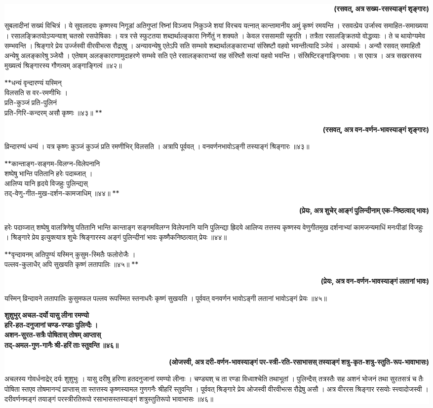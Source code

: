 <p style="text-align: right">
<strong>(रसवत्, अत्र सख्य-रसस्याङ्गं शृङ्गारः)</strong></p>

सुबलादीनां सख्यं विचित्रं । ये सुवलादयः कृष्णस्य निगूडां अतिगुप्तां रिष्नां विञ्जाय निकुञ्जे शयां विरचय यत्नात् कान्तामानीय अमुं कृष्णं रमयन्ति । रसवत्प्रेय उर्जास्व समाहित-समाख्यया । रसालङ्क्रितयोऽप्यन्याश् चतस्रो रसपोषिकाः । यत्र रसे स्फुटतया शब्दार्थाल्ङ्कारा निर्णेतुं न शक्यते । केवल रससामग्री स्हुरति । तत्रैता रसालङ्क्रितयो वोद्धव्याः । ते च थायोग्यमेव सम्भवन्ति । श्रिङ्गारे प्रेय उर्ज्जस्वी वीरवीभत्स रौद्रएषु । अन्यावन्येषु एतेऽपि सति सम्भावे शब्दार्थालङ्काराभ्यां संस्रिष्टौ वहवो भवन्तीत्यादि ञ्जेयं । अस्यार्थः । अन्यौ रसवत् समाहितौ अन्येषु अलङ्कारेषु ञ्जेयौ । एतेषाम् अलङ्काराणामुदाहरणे सम्भवे सति एते रसालङ्काराभ्यां सह संरिष्तौ सत्यां वहवो भवन्ति । संस्रिष्टिरङ्गाङ्गिभावः । स एवात्र । अत्र सखरसस्य मुख्यत्वं श्रिङ्गारस्य गौणत्वम् अङ्गाङ्गित्वं ॥४२॥

**धन्यं वृन्दारण्यं यस्मिन्   
विलसति स वर-रमणीभिः ।  
प्रति-कुञ्जं प्रति-पुलिनं   
प्रति-गिरि-कन्दरम् असौ कृष्णः ॥४३॥ **

<p style="text-align: right">
<strong>(रसवत्, अत्र वन-वर्णन-भावस्याङ्गं शृङ्गारः)</strong></p>

व्रिन्दारण्यं धन्यं । यत्र कृष्णः कुञ्जं कुञ्जं प्रति रमणीभिर् विलसति । अत्रापि पूर्ववत् । वनवर्णनभावोऽङ्गी तस्याङ्गं श्रिङ्गारः ॥४३॥

**कान्ताङ्ग-सङ्गम-विलग्न-विलेपनानि  
शष्पेषु भान्ति पतितानि हरेः पदाब्जात् ।  
आलिप्य यानि हृदये विजहुः पुलिन्द्यस्  
तद्-वेणु-गीत-मुख-दर्शन-कामजाधिम् ॥४४॥ **

<p style="text-align: right">
<strong>(प्रेयः, अत्र शुचेर् आङ्गं पुलिन्दीनाम् एक-निष्ठत्वाद् भावः)</strong></p>

हरेः पदाव्जात् शष्पेषु वालत्रिणेषु पतितानि भान्ति कान्ताङ्ग सङ्गमविलग्न विलेपनानि यानि पुलिन्द्या ह्रिदये आलिप्य तत्तस्य कृष्णस्य वेणुगीतमुख दर्शनाभ्यां कामजन्यमाधिं मनःपीडां विजहुः । श्रिङ्गारे प्रेय इत्युक्त्यात्र शुचेः श्रिङ्गारस्य अङ्गं पुलिन्दीनां भावः कृष्णैकनिष्ठत्वात् प्रेयः ॥४४॥

**वृन्दावनम् अतिपुण्यं यस्मिन् कुसुम-स्मितैः फलोरोजैः ।  
पल्लव-कुलाधैर् अपि सुखयति कृष्णं लतापालिः ॥४५॥ **

<p style="text-align: right">
<strong>(प्रेयः, अत्र वन-वर्णन-भावस्याङ्गं लतानां भावः)</strong></p>

यस्मिन् व्रिन्दावने लतापालिः कुसुमफल पल्लव रूपस्मित स्तनाधरैः कृष्णं सुखयति । पूर्ववत् वनवर्णन भावोऽङ्गी लतानां भावोऽङ्गं प्रेयः ॥४५॥

**शुशुभुर् अचल-दर्यो यासु लीना रमण्यो  
हरि-हत-दनुजानां चण्ड-रण्डाः पुलिन्दैः ।  
अशन-सुरत-सत्रैः पोषितास् तोषम् आप्तास्  
तद्-अमल-गुण-गानैः श्री-हरिं ताः स्तुवन्ति ॥४६॥**

<p style="text-align: right">
<strong>(ओजस्वी, अत्र दरी-वर्णन-भावस्याङ्गं पर-स्त्री-रति-रसाभासस् तस्याङ्गं शत्रु-कृत-शत्रु-स्तुति-रूप-भावाभासः)</strong></p>

अचलस्य गोवर्धनाद्रेर् दर्यः शुशुभुः । यासु दरीषु हरिणा हतदनुजानां रमण्यो लीनाः । चण्ड्यश् च ता रण्डा विध्वाश्चेति तथाभूतां । पुलिन्दैस् तत्रस्तैः सह अशनं भोजनं तथा सुरतसत्रं च तैः पोषिता स्तएव तोषमानन्दं प्राप्तास् ता स्तत्तस्य कृष्णस्यामल गुणगनैः श्रीहरिं स्तुवन्ति । पूर्ववत् श्रिङ्गारे प्रेय ओजस्वी वीरवीभत्स रौद्रेषु असौ । अत्र वीररस श्रिङ्गार रसयोः स्त्त्वादोजस्वी । दरीवर्णनमङ्गं तयाङ्गं परस्त्रीरतिरूपो रसाभासस्तस्याङ्गं शत्रुस्तुतिरूपो भावाभासः ॥४६॥
